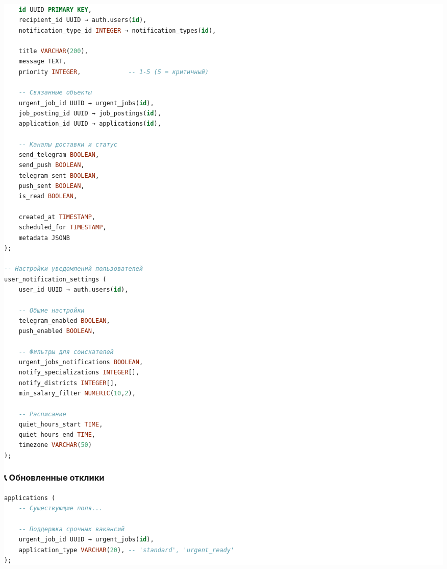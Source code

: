 ```sql
    id UUID PRIMARY KEY,
    recipient_id UUID → auth.users(id),
    notification_type_id INTEGER → notification_types(id),
    
    title VARCHAR(200),
    message TEXT,
    priority INTEGER,             -- 1-5 (5 = критичный)
    
    -- Связанные объекты
    urgent_job_id UUID → urgent_jobs(id),
    job_posting_id UUID → job_postings(id),
    application_id UUID → applications(id),
    
    -- Каналы доставки и статус
    send_telegram BOOLEAN,
    send_push BOOLEAN,
    telegram_sent BOOLEAN,
    push_sent BOOLEAN,
    is_read BOOLEAN,
    
    created_at TIMESTAMP,
    scheduled_for TIMESTAMP,
    metadata JSONB
);

-- Настройки уведомлений пользователей
user_notification_settings (
    user_id UUID → auth.users(id),
    
    -- Общие настройки
    telegram_enabled BOOLEAN,
    push_enabled BOOLEAN,
    
    -- Фильтры для соискателей
    urgent_jobs_notifications BOOLEAN,
    notify_specializations INTEGER[],
    notify_districts INTEGER[],
    min_salary_filter NUMERIC(10,2),
    
    -- Расписание
    quiet_hours_start TIME,
    quiet_hours_end TIME,
    timezone VARCHAR(50)
);
```

### 📞 Обновленные отклики
```sql
applications (
    -- Существующие поля...
    
    -- Поддержка срочных вакансий
    urgent_job_id UUID → urgent_jobs(id),
    application_type VARCHAR(20), -- 'standard', 'urgent_ready'
);
```
